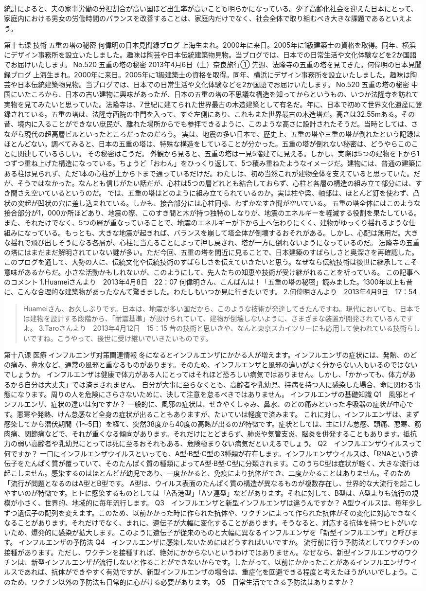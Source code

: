 統計によると、夫の家事労働の分担割合が高い国ほど出生率が高いことも明らかになっている。少子高齢化社会を迎えた日本にとって、家庭内における男女の労働時間のパランスを改善することは、家庭内だけでなく、社会全体で取り組むべき大きな課題であるといえよう。

第十七课 技術 五重の塔の秘密
何偉明の日本見聞録ブログ
上海生まれ。2000年に来日。2005年に1級建築士の資格を取得。同年、横浜にデザイン事務所を設立いたしました。趣味は陶芸や日本伝統建築物見物。当ブログでは、日本での日常生活や文化体験などを2か国語でお届けいたします。
No.520 五重の塔の秘密
2013年4月6日（土）奈良旅行①
先週、法隆寺の五重の塔を見てきた。何偉明の日本見聞録ブログ
上海生まれ。2000年に来日。2005年に1級建築士の資格を取得。同年、横浜にデザイン事務所を設立いたしました。趣味は陶芸や日本伝統建築物見物。当ブログでは、日本での日常生活や文化体験などを2か国語でお届けいたします。
No.520 五重の塔の秘密
中国にいたころから、日本の古い建物に興味があったが、日本の五重の塔の不思議な構造を知ってからというもの、いつか法隆寺を訪れて実物を見てみたいと思っていた。法隆寺は、7世紀に建てられた世界最古の木造建築として有名だ。年に、日本で初めて世界文化遺産に登録されている。五重の塔は、法隆寺西院の中門を入って、すぐ左側にあり、これもまた世界最古の木造塔だ。高さは32.55mある。その昔、境内に入ることができない庶民が、離れた場所からでも参拝できるように、このような高さに設計されたそうだ。当時としては、さながら現代の超高層ビルといったところだったのだろう。
実は、地震の多い日本で、歴史上、五重の塔や三重の塔が倒れたという記録はほとんどない。調べてみると、日本の五重の塔は、特殊な構造をしていることが分かった。五重の塔が倒れない秘密は、どうやらこのことに関連しているらしい。
その秘密はこうだ。
外観から見ると、五重の塔は一見5階建てに見える。しかし、実際は5つの建物を下から1つずつ重ね上げた構造になっている。ちょうど「おわん」をひっくり返して、5つ積み重ねたようなイメージだ。建物には、普通の建築にある柱は見られず、ただ1本の心柱が上から下まで通っているだけだ。わたしは、初め当然これが建物全体を支えていると思っていた。だが、そうではなかった。なんとも信じがたい話だが、心柱は5つの層どれとも結合しておらず、心柱と各層の構造の組み立て部分には、すき間さえ空いているというのだ。
では、五重の塔はどのように組み立てられているのか。実は柱や梁、軸部は、ほとんど釘を使わず、凸状の突起が凹状の穴に差し込まれている。しかも、接合部分には心柱同様、わずかなすき聞が空いている。
五重の塔全体にはこのような接合部分が1，000か所ほどあり、地震の際、このすき間と木が持つ独特のしなりが、地震のエネルギーを軽減する役割を果たしている。また、それだけでなく、5つの層が重なっていることで、地震のエネルギーが下から上へ伝わりにくく、建物がゆっくり揺れるような仕組みになっている。もっとも、大きな地震が起きれば、バランスを崩して塔全体が倒壊するおそれがある。しかし、心配は無用だ。大きな揺れで飛び出しそうになる各層が、心柱に当たることによって押し戻され、塔が一方に倒れないようになっているのだ。
法隆寺の五重の塔にはまだまだ解明されていない謎が多い。ただ今回、五重の塔を間近に見ることで、日本建築のすばらしさと奥深さを再確認した。このプログを通して、大勢の人に、伝統文化や伝統技術のすばらしさを伝えていきたいと思う。なぜなら伝統技術は後世に継承してこそ意味があるからだ。小さな活動かもしれないが、このようにして、先人たちの知恵や技術が受け継がれることを祈っている。
この記事へのコメント
1.Huameiさんより　2013年4月8日　22：07
何偉明さん、こんばんは！「五重の塔の秘密」読みました。1300年以上も昔に、こんな合理的な建築物があったなんて驚きました。わたしもいつか見に行きたいです。
2.何偉明さんより　2013年4月9日　17：54
>Huameiさん、お久しぶりです。日本は、地震が多い国だから、このような技術が発達してきたんですね。現代においても、日本では建物を設計する段階から、「耐震基準」が設けられていて、建物が倒壊しないように、さまざまな装置が開発されているんですよ。
3.Taroさんより　2013年4月12日　15：15
昔の技術と思いきや、なんと東京スカイツリーにも応用して使われている技術らしいですね。こうやって、後世に受け継いでいきたいものです。

第十八课 医療 インフルエンザ対策関連情報
冬になるとインフルエンザにかかる人が増えます。インフルエンザの症状には、発熱、のどの痛み、鼻水など、通常の風邪と重なるものがあります。そのため、インフルエンザと風邪の違いがよく分からない人もいるのではないでしょうか。
インフルエンザは健康で体力がある人にとってはそれほど恐ろしい病気ではありません。しかし、「かかっても、体力があるから自分は大丈夫」では済まされません。
自分が大事に至らなくとも、高齢者や乳幼児、持病を持つ人に感染した場合、命に関わる事態になります。周りの人を危険にさらさないために、決して注意を怠るべきではありません。
インフルエンザの基礎知識
Q1　風邪とインフルエンザ、症状の違いは何ですか？
一般的に、風邪の症状は、せきやくしゃみ、鼻水、のどの痛みといった呼吸器の症状が中心です。悪寒や発熱、けん怠感など全身の症状が出ることもありますが、たいていは軽度で済みます。
これに対し、インフルエンザは、まず感染してから潜伏期間（1～5日）を経て、突然38度から40度の高熱が出るのが特徴です。症状としては、主にけん怠感、頭痛、悪寒、筋肉痛、関節痛などで、それが重くなる傾向があります。それだけにとどまらず、肺炎や気管支炎、脳炎を併発することもあります。抵抗力の弱い高齢者や乳幼児にとっては死に至るおそれもある、危険極まりない病気だといえるでしょう。
Q2　インフルエンザウイルスって何ですか？
一口にインフルエンザウイルスといっても、A型·B型·C型の3種類が存在します。インフルエンザウイルスは、「RNAという遺伝子をたんぱく質が覆っていて、そのたんぱく質の種類によってA型·B型·C型に分類されます。このうちC型は症状が軽く、大きな流行は起こしません。感染するのはほとんどが幼児であり、一度かかると、免疫により抗体ができ、二度かかることはありません。そのため「流行が問題となるのはA型とB型です。
A型は、ウイルス表面のたんぱく質の構造が異なるものが複数存在し、世界的な大流行を起こしやすいのが特徴です。ヒトに感染するものとしては「A香港型」「Aソ連型」などがあります。それに対して、B型は、A型よりも流行の規模が小さく、世界的、地域的に毎年流行します。
Q3　インフルエンザと新型インフルエンザは違うんですか？
A型ウイルスは、毎年少しずつ遺伝子の配列を変えます。このため、以前かかった時に作られた抗体や、ワクチンによって作られた抗体がその変化に対応できなくなることがあります。それだけでなく、まれに、遺伝子が大幅に変化することがあります。そうなると、対応する抗体を持つヒトがいないため、爆発的に感染が拡大します。このように遺伝子が従来のものと大幅に異なるインフルエンザを「新型インフルエンザ」と呼びます。
インフルエンザの予防法
Q4　インフルエンザに感染しないためにはどうすればいいですか。
流行前に行う予防法としてワクチンの接種があります。ただし、ワクチンを接種すれば、絶対にかからないというわけではありません。なぜなら、新型インフルエンザのワクチンは、新型インフルエンザが流行しないと作ることができないからです。したがって、以前にかかったことがあるインフルエンザウイルスであれば、抗体ができやすく有効ですが、新型インフルエンザの場合は、重症化を回避できる程度と考えたほうがいいでしょう。このため、ワクチン以外の予防法も日常的に心がける必要があります。
Q5　日常生活でできる予防法はありますか？